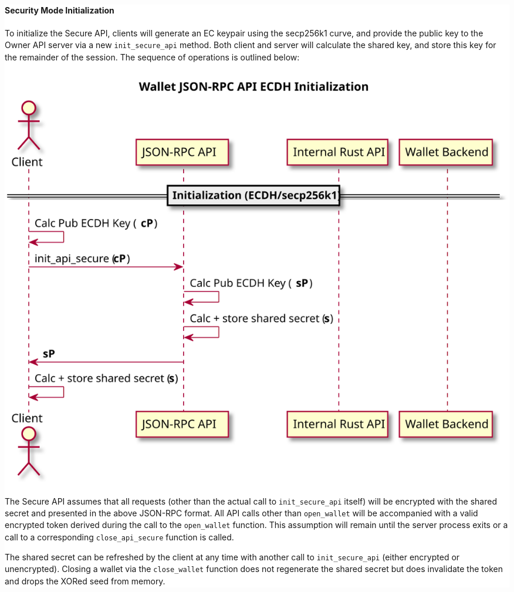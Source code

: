 #### Security Mode Initialization

To initialize the Secure API, clients will generate an EC keypair using the secp256k1 curve, and provide the public key to the Owner API server via a new `init_secure_api` method. Both client and server will calculate the shared key, and store this key for the remainder of the session. The sequence of operations is outlined below:

![init_secure_api](../assets/0004/0004-dh-init.svg)

The Secure API assumes that all requests (other than the actual call to `init_secure_api` itself) will be encrypted with the shared secret and presented in the above JSON-RPC format. All API calls other than `open_wallet` will be accompanied with a valid encrypted token derived during the call to the `open_wallet` function. This assumption will remain until the server process exits or a call to a corresponding `close_api_secure` function is called.

The shared secret can be refreshed by the client at any time with another call to `init_secure_api` (either encrypted or unencrypted). Closing a wallet via the `close_wallet` function does not regenerate the shared secret but does invalidate the token and drops the XORed seed from memory.

